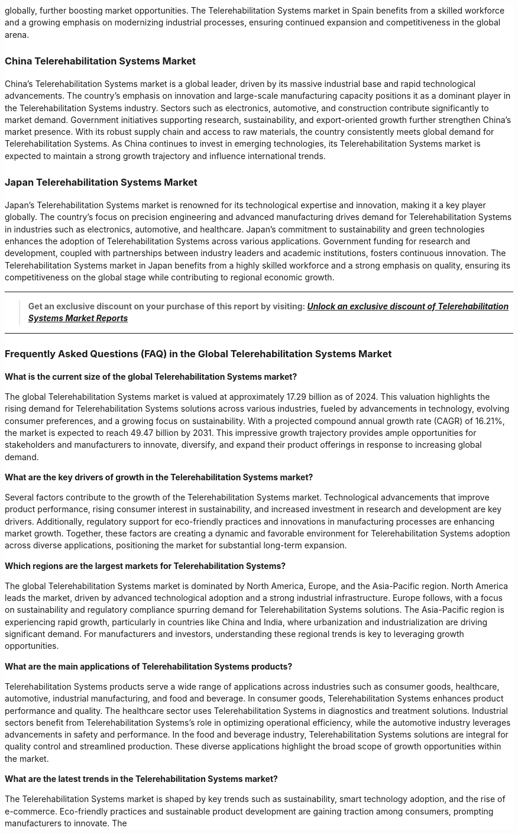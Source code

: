 globally, further boosting market opportunities. The Telerehabilitation Systems market in Spain benefits from a skilled workforce and a growing emphasis on modernizing industrial processes, ensuring continued expansion and competitiveness in the global arena.</p><h3>China Telerehabilitation Systems Market</h3><p>China&rsquo;s Telerehabilitation Systems market is a global leader, driven by its massive industrial base and rapid technological advancements. The country&rsquo;s emphasis on innovation and large-scale manufacturing capacity positions it as a dominant player in the Telerehabilitation Systems industry. Sectors such as electronics, automotive, and construction contribute significantly to market demand. Government initiatives supporting research, sustainability, and export-oriented growth further strengthen China&rsquo;s market presence. With its robust supply chain and access to raw materials, the country consistently meets global demand for Telerehabilitation Systems. As China continues to invest in emerging technologies, its Telerehabilitation Systems market is expected to maintain a strong growth trajectory and influence international trends.</p><h3>Japan Telerehabilitation Systems Market</h3><p>Japan&rsquo;s Telerehabilitation Systems market is renowned for its technological expertise and innovation, making it a key player globally. The country&rsquo;s focus on precision engineering and advanced manufacturing drives demand for Telerehabilitation Systems in industries such as electronics, automotive, and healthcare. Japan&rsquo;s commitment to sustainability and green technologies enhances the adoption of Telerehabilitation Systems across various applications. Government funding for research and development, coupled with partnerships between industry leaders and academic institutions, fosters continuous innovation. The Telerehabilitation Systems market in Japan benefits from a highly skilled workforce and a strong emphasis on quality, ensuring its competitiveness on the global stage while contributing to regional economic growth.</p><hr /><blockquote><p><strong>Get an exclusive discount on your purchase of this report by visiting: <em><a href="://marketresearchpulse.com/ask-for-discount/81156?utm_source=Github&amp;utm_medium=0114">Unlock an exclusive discount of Telerehabilitation Systems Market Reports</a></em>&nbsp;</strong></p></blockquote><hr /><h3>Frequently Asked Questions (FAQ) in the Global Telerehabilitation Systems Market</h3><p><strong>What is the current size of the global Telerehabilitation Systems market?</strong></p><p>The global Telerehabilitation Systems market is valued at approximately 17.29 billion as of 2024. This valuation highlights the rising demand for Telerehabilitation Systems solutions across various industries, fueled by advancements in technology, evolving consumer preferences, and a growing focus on sustainability. With a projected compound annual growth rate (CAGR) of 16.21%, the market is expected to reach 49.47 billion by 2031. This impressive growth trajectory provides ample opportunities for stakeholders and manufacturers to innovate, diversify, and expand their product offerings in response to increasing global demand.</p><p><strong>What are the key drivers of growth in the Telerehabilitation Systems market?</strong></p><p>Several factors contribute to the growth of the Telerehabilitation Systems market. Technological advancements that improve product performance, rising consumer interest in sustainability, and increased investment in research and development are key drivers. Additionally, regulatory support for eco-friendly practices and innovations in manufacturing processes are enhancing market growth. Together, these factors are creating a dynamic and favorable environment for Telerehabilitation Systems adoption across diverse applications, positioning the market for substantial long-term expansion.</p><p><strong>Which regions are the largest markets for Telerehabilitation Systems?</strong></p><p>The global Telerehabilitation Systems market is dominated by North America, Europe, and the Asia-Pacific region. North America leads the market, driven by advanced technological adoption and a strong industrial infrastructure. Europe follows, with a focus on sustainability and regulatory compliance spurring demand for Telerehabilitation Systems solutions. The Asia-Pacific region is experiencing rapid growth, particularly in countries like China and India, where urbanization and industrialization are driving significant demand. For manufacturers and investors, understanding these regional trends is key to leveraging growth opportunities.</p><p><strong>What are the main applications of Telerehabilitation Systems products?</strong></p><p>Telerehabilitation Systems products serve a wide range of applications across industries such as consumer goods, healthcare, automotive, industrial manufacturing, and food and beverage. In consumer goods, Telerehabilitation Systems enhances product performance and quality. The healthcare sector uses Telerehabilitation Systems in diagnostics and treatment solutions. Industrial sectors benefit from Telerehabilitation Systems&rsquo;s role in optimizing operational efficiency, while the automotive industry leverages advancements in safety and performance. In the food and beverage industry, Telerehabilitation Systems solutions are integral for quality control and streamlined production. These diverse applications highlight the broad scope of growth opportunities within the market.</p><p><strong>What are the latest trends in the Telerehabilitation Systems market?</strong></p><p>The Telerehabilitation Systems market is shaped by key trends such as sustainability, smart technology adoption, and the rise of e-commerce. Eco-friendly practices and sustainable product development are gaining traction among consumers, prompting manufacturers to innovate. The